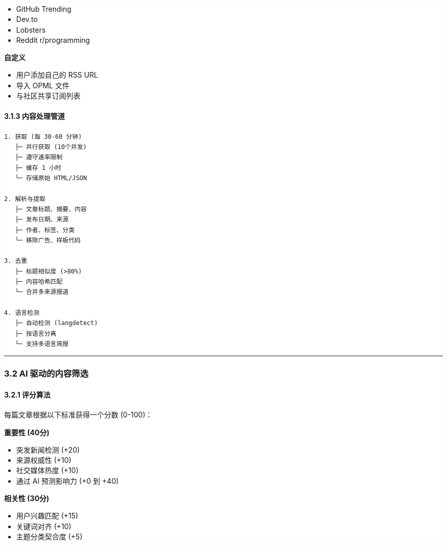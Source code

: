 -   GitHub Trending
-   Dev.to
-   Lobsters
-   Reddit r/programming

**自定义**

-   用户添加自己的 RSS URL
-   导入 OPML 文件
-   与社区共享订阅列表

#### 3.1.3 内容处理管道

```
1. 获取 (每 30-60 分钟)
   ├─ 并行获取 (10个并发)
   ├─ 遵守速率限制
   ├─ 缓存 1 小时
   └─ 存储原始 HTML/JSON

2. 解析与提取
   ├─ 文章标题、摘要、内容
   ├─ 发布日期、来源
   ├─ 作者、标签、分类
   └─ 移除广告、样板代码

3. 去重
   ├─ 标题相似度 (>80%)
   ├─ 内容哈希匹配
   └─ 合并多来源报道

4. 语言检测
   ├─ 自动检测 (langdetect)
   ├─ 按语言分离
   └─ 支持多语言简报
```

---

### 3.2 AI 驱动的内容筛选

#### 3.2.1 评分算法

每篇文章根据以下标准获得一个分数 (0-100)：

**重要性 (40分)**

-   突发新闻检测 (+20)
-   来源权威性 (+10)
-   社交媒体热度 (+10)
-   通过 AI 预测影响力 (+0 到 +40)

**相关性 (30分)**

-   用户兴趣匹配 (+15)
-   关键词对齐 (+10)
-   主题分类契合度 (+5)
